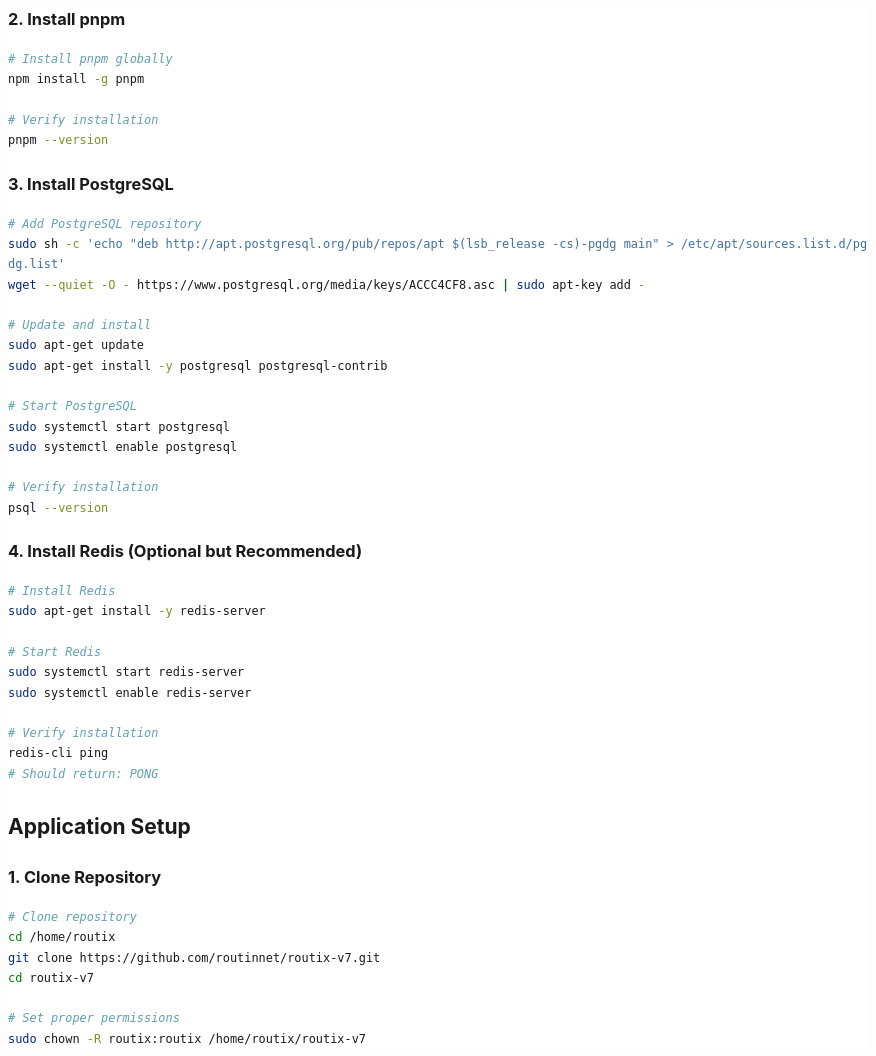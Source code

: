 ### 2. Install pnpm

```bash
# Install pnpm globally
npm install -g pnpm

# Verify installation
pnpm --version
```

### 3. Install PostgreSQL

```bash
# Add PostgreSQL repository
sudo sh -c 'echo "deb http://apt.postgresql.org/pub/repos/apt $(lsb_release -cs)-pgdg main" > /etc/apt/sources.list.d/pgdg.list'
wget --quiet -O - https://www.postgresql.org/media/keys/ACCC4CF8.asc | sudo apt-key add -

# Update and install
sudo apt-get update
sudo apt-get install -y postgresql postgresql-contrib

# Start PostgreSQL
sudo systemctl start postgresql
sudo systemctl enable postgresql

# Verify installation
psql --version
```

### 4. Install Redis (Optional but Recommended)

```bash
# Install Redis
sudo apt-get install -y redis-server

# Start Redis
sudo systemctl start redis-server
sudo systemctl enable redis-server

# Verify installation
redis-cli ping
# Should return: PONG
```

## Application Setup

### 1. Clone Repository

```bash
# Clone repository
cd /home/routix
git clone https://github.com/routinnet/routix-v7.git
cd routix-v7

# Set proper permissions
sudo chown -R routix:routix /home/routix/routix-v7
```

